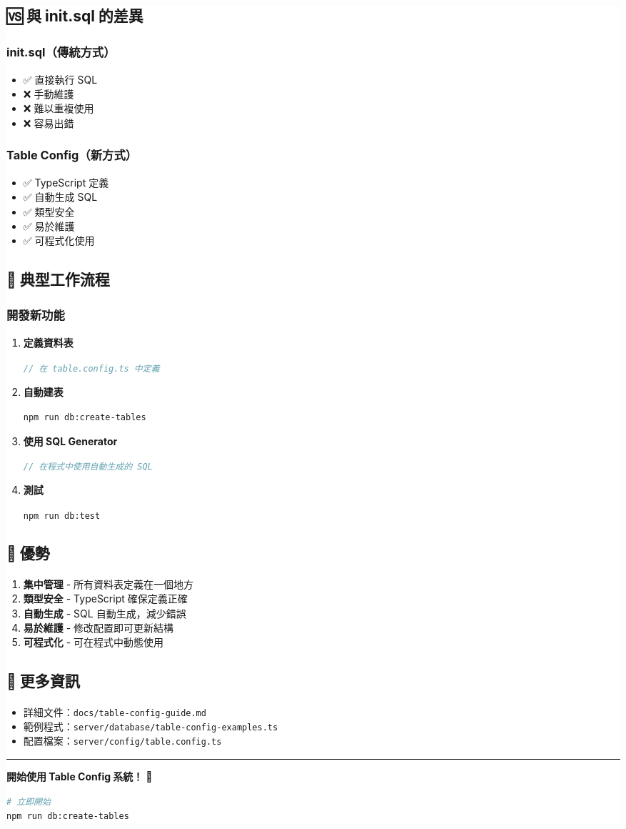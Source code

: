## 🆚 與 init.sql 的差異

### init.sql（傳統方式）
- ✅ 直接執行 SQL
- ❌ 手動維護
- ❌ 難以重複使用
- ❌ 容易出錯

### Table Config（新方式）
- ✅ TypeScript 定義
- ✅ 自動生成 SQL
- ✅ 類型安全
- ✅ 易於維護
- ✅ 可程式化使用

## 🎯 典型工作流程

### 開發新功能

1. **定義資料表** 
   ```typescript
   // 在 table.config.ts 中定義
   ```

2. **自動建表**
   ```bash
   npm run db:create-tables
   ```

3. **使用 SQL Generator**
   ```typescript
   // 在程式中使用自動生成的 SQL
   ```

4. **測試**
   ```bash
   npm run db:test
   ```

## 💪 優勢

1. **集中管理** - 所有資料表定義在一個地方
2. **類型安全** - TypeScript 確保定義正確
3. **自動生成** - SQL 自動生成，減少錯誤
4. **易於維護** - 修改配置即可更新結構
5. **可程式化** - 可在程式中動態使用

## 🔗 更多資訊

- 詳細文件：`docs/table-config-guide.md`
- 範例程式：`server/database/table-config-examples.ts`
- 配置檔案：`server/config/table.config.ts`

---

**開始使用 Table Config 系統！** 🚀

```bash
# 立即開始
npm run db:create-tables
```
